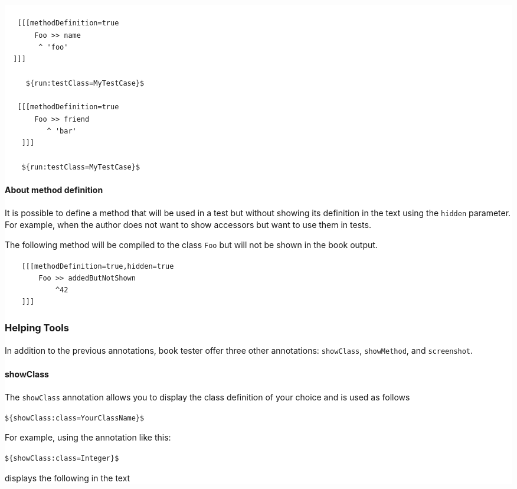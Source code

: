 ```

   [[[methodDefinition=true
	   Foo >> name 
        ^ 'foo'
  ]]]

     ${run:testClass=MyTestCase}$

   [[[methodDefinition=true
  	   Foo >> friend 
          ^ 'bar'
    ]]]
	
    ${run:testClass=MyTestCase}$
```

   


#### About method definition

It is possible to define a method that will be used in a test but without showing its definition in the text using the `hidden` parameter. For example, when the author does not want to show accessors but want to use them in tests.

The following method will be compiled to the class `Foo` but will not be shown in the book output.
```
	[[[methodDefinition=true,hidden=true
		Foo >> addedButNotShown
			^42 
	]]]
```




### Helping Tools


In addition to the previous annotations, book tester offer three other annotations: `showClass`, `showMethod`, and `screenshot`.

#### showClass

The `showClass` annotation allows you to display the class definition of your choice and is used as follows

```
${showClass:class=YourClassName}$
```

For example, using the annotation like this:
```
${showClass:class=Integer}$
```


displays the following in the text
